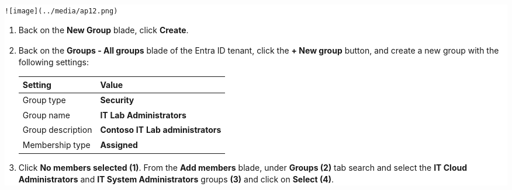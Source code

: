     ![image](../media/ap12.png)    

1. Back on the **New Group** blade, click **Create**.

1. Back on the **Groups - All groups** blade of the Entra ID tenant, click the **+ New group** button, and create a new group with the following settings:

    | Setting | Value |
    | --- | --- |
    | Group type | **Security** |
    | Group name | **IT Lab Administrators** |
    | Group description | **Contoso IT Lab administrators** |
    | Membership type | **Assigned** |

1. Click **No members selected (1)**. From the **Add members** blade, under **Groups (2)** tab search and select the **IT Cloud Administrators** and **IT System Administrators** groups **(3)** and click on **Select (4)**.
